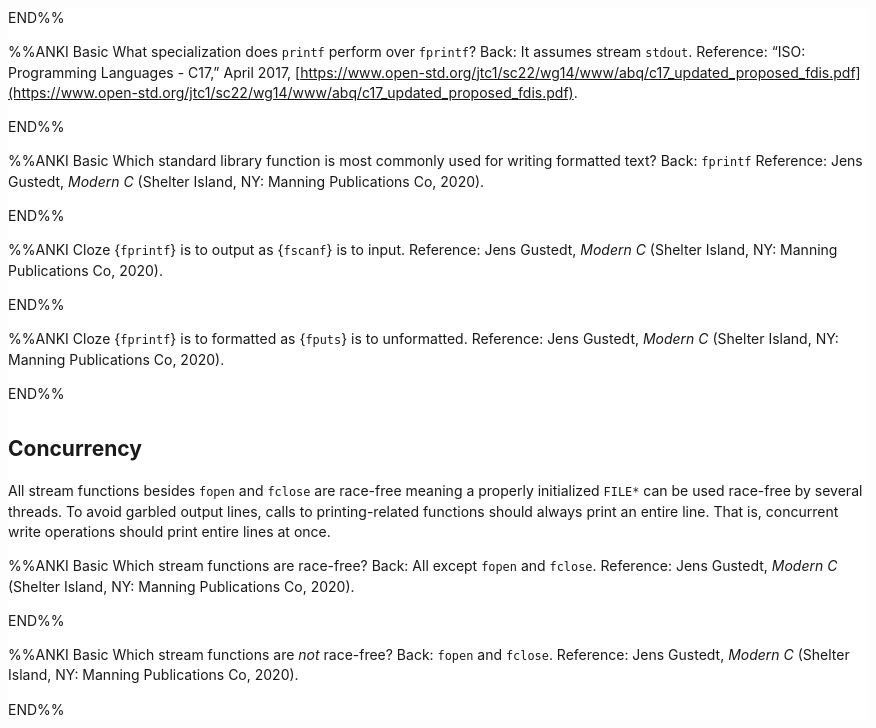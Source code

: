 END%%

%%ANKI
Basic
What specialization does `printf` perform over `fprintf`?
Back: It assumes stream `stdout`.
Reference: “ISO: Programming Languages - C17,” April 2017, [https://www.open-std.org/jtc1/sc22/wg14/www/abq/c17_updated_proposed_fdis.pdf](https://www.open-std.org/jtc1/sc22/wg14/www/abq/c17_updated_proposed_fdis.pdf).

END%%

%%ANKI
Basic
Which standard library function is most commonly used for writing formatted text?
Back: `fprintf`
Reference: Jens Gustedt, _Modern C_ (Shelter Island, NY: Manning Publications Co, 2020).

END%%

%%ANKI
Cloze
{`fprintf`} is to output as {`fscanf`} is to input.
Reference: Jens Gustedt, _Modern C_ (Shelter Island, NY: Manning Publications Co, 2020).

END%%

%%ANKI
Cloze
{`fprintf`} is to formatted as {`fputs`} is to unformatted.
Reference: Jens Gustedt, _Modern C_ (Shelter Island, NY: Manning Publications Co, 2020).

END%%

## Concurrency

All stream functions besides `fopen` and `fclose` are race-free meaning a properly initialized `FILE*` can be used race-free by several threads. To avoid garbled output lines, calls to printing-related functions should always print an entire line. That is, concurrent write operations should print entire lines at once.

%%ANKI
Basic
Which stream functions are race-free?
Back: All except `fopen` and `fclose`.
Reference: Jens Gustedt, _Modern C_ (Shelter Island, NY: Manning Publications Co, 2020).

END%%

%%ANKI
Basic
Which stream functions are *not* race-free?
Back: `fopen` and `fclose`.
Reference: Jens Gustedt, _Modern C_ (Shelter Island, NY: Manning Publications Co, 2020).

END%%
